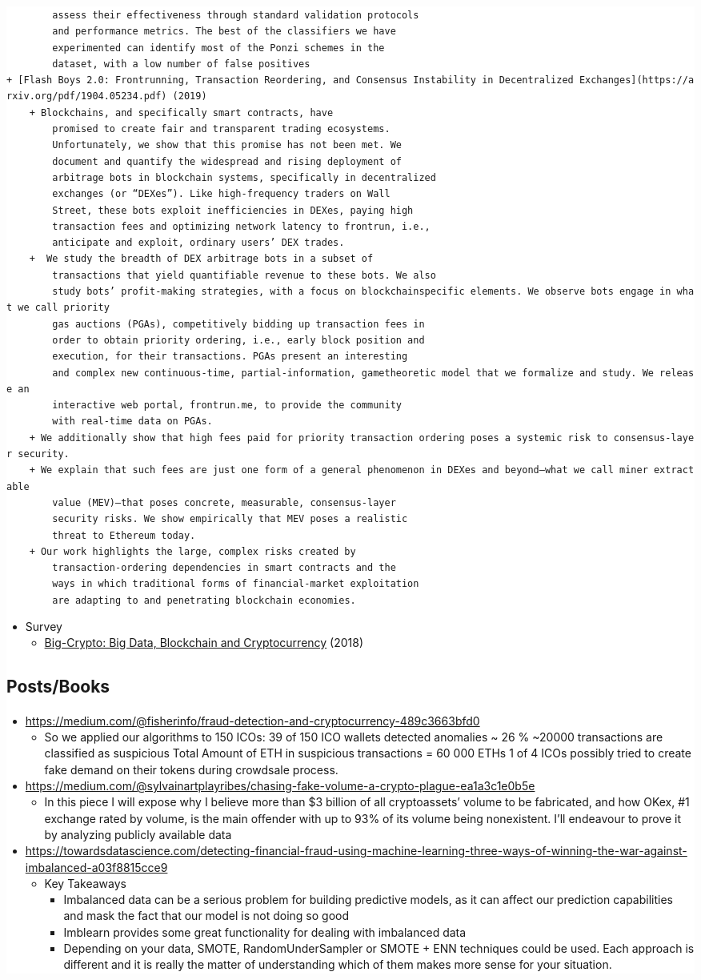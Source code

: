             assess their effectiveness through standard validation protocols
            and performance metrics. The best of the classifiers we have
            experimented can identify most of the Ponzi schemes in the
            dataset, with a low number of false positives
    + [Flash Boys 2.0: Frontrunning, Transaction Reordering, and Consensus Instability in Decentralized Exchanges](https://arxiv.org/pdf/1904.05234.pdf) (2019)
        + Blockchains, and specifically smart contracts, have
            promised to create fair and transparent trading ecosystems.
            Unfortunately, we show that this promise has not been met. We
            document and quantify the widespread and rising deployment of
            arbitrage bots in blockchain systems, specifically in decentralized
            exchanges (or “DEXes”). Like high-frequency traders on Wall
            Street, these bots exploit inefficiencies in DEXes, paying high
            transaction fees and optimizing network latency to frontrun, i.e.,
            anticipate and exploit, ordinary users’ DEX trades.
        +  We study the breadth of DEX arbitrage bots in a subset of
            transactions that yield quantifiable revenue to these bots. We also
            study bots’ profit-making strategies, with a focus on blockchainspecific elements. We observe bots engage in what we call priority
            gas auctions (PGAs), competitively bidding up transaction fees in
            order to obtain priority ordering, i.e., early block position and
            execution, for their transactions. PGAs present an interesting
            and complex new continuous-time, partial-information, gametheoretic model that we formalize and study. We release an
            interactive web portal, frontrun.me, to provide the community
            with real-time data on PGAs.
        + We additionally show that high fees paid for priority transaction ordering poses a systemic risk to consensus-layer security.
        + We explain that such fees are just one form of a general phenomenon in DEXes and beyond—what we call miner extractable
            value (MEV)—that poses concrete, measurable, consensus-layer
            security risks. We show empirically that MEV poses a realistic
            threat to Ethereum today.
        + Our work highlights the large, complex risks created by
            transaction-ordering dependencies in smart contracts and the
            ways in which traditional forms of financial-market exploitation
            are adapting to and penetrating blockchain economies.
+ Survey
    + [Big-Crypto: Big Data, Blockchain and Cryptocurrency](https://www.mdpi.com/2504-2289/2/4/34) (2018)

## Posts/Books

- https://medium.com/@fisherinfo/fraud-detection-and-cryptocurrency-489c3663bfd0
    - So we applied our algorithms to 150 ICOs:
      39 of 150 ICO wallets detected anomalies ~ 26 %
      ~20000 transactions are classified as suspicious
      Total Amount of ETH in suspicious transactions = 60 000 ETHs
      1 of 4 ICOs possibly tried to create fake demand on their tokens during crowdsale process.
- https://medium.com/@sylvainartplayribes/chasing-fake-volume-a-crypto-plague-ea1a3c1e0b5e
    - In this piece I will expose why I believe more than $3 billion of all cryptoassets’ volume to be fabricated, and how OKex, #1 exchange rated by volume, is the main offender with up to 93% of its volume being nonexistent. I’ll endeavour to prove it by analyzing publicly available data
- https://towardsdatascience.com/detecting-financial-fraud-using-machine-learning-three-ways-of-winning-the-war-against-imbalanced-a03f8815cce9
    - Key Takeaways
        + Imbalanced data can be a serious problem for building predictive models, as it can affect our prediction capabilities and mask the fact that our model is not doing so good
        + Imblearn provides some great functionality for dealing with imbalanced data
        + Depending on your data, SMOTE, RandomUnderSampler or SMOTE + ENN techniques could be used. Each approach is different and it is really the matter of understanding which of them makes more sense for your situation.
